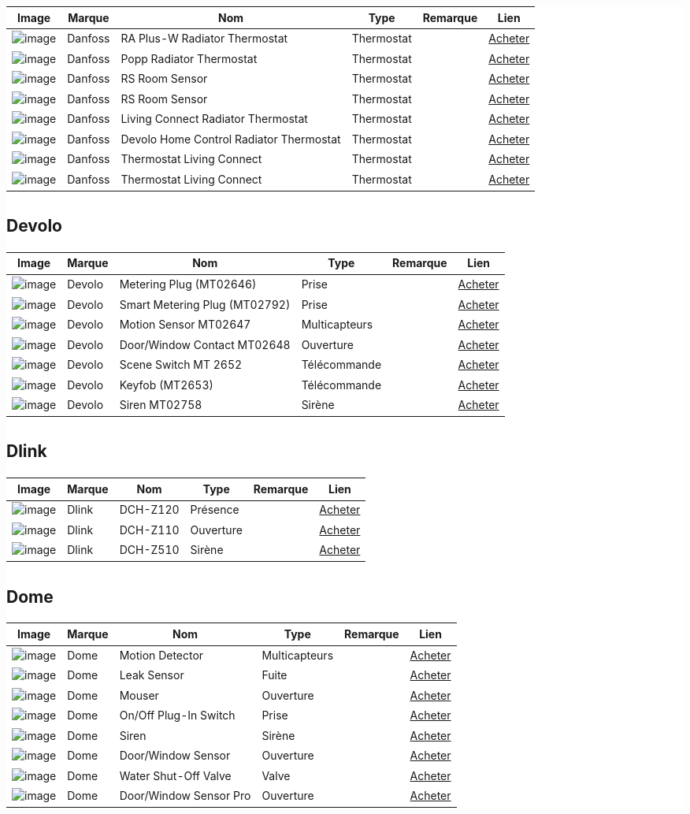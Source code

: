 |Image|Marque|Nom|Type|Remarque|Lien|
|---|---|---|---|---|---|
|![image](../images/2.100.1_ra.plus-w.radiator.thermostat.jpg)|Danfoss|RA Plus-W Radiator Thermostat|Thermostat||[Acheter](http://www.domadoo.fr/fr/peripheriques/.html)|
|![image](../images/2.277.40976_pop.radiator.thermostat.jpg)|Danfoss|Popp Radiator Thermostat|Thermostat||[Acheter](http://www.domadoo.fr/fr/peripheriques/3683-popp-tete-thermostatique-sans-fil-z-wave-0019962010101.html)|
|![image](../images/2.3.32784_rs.room.sensor.jpg)|Danfoss|RS Room Sensor|Thermostat||[Acheter](http://www.domadoo.fr/fr/peripheriques/3069-danfoss-sonde-d-ambiance-z-wave-danfoss-link-rs.html)|
|![image](../images/2.32771.32769_rs.room.sensor.jpg)|Danfoss|RS Room Sensor|Thermostat||[Acheter](http://www.domadoo.fr/fr/peripheriques/3069-danfoss-sonde-d-ambiance-z-wave-danfoss-link-rs.html)|
|![image](../images/2.32773.1_living.connect.jpg)|Danfoss|Living Connect Radiator Thermostat|Thermostat||[Acheter](http://www.domadoo.fr/fr/peripheriques/.html)|
|![image](../images/2.5.373_thermostat.devolo.jpg)|Danfoss|Devolo Home Control Radiator Thermostat|Thermostat||[Acheter](http://www.domadoo.fr/fr/peripheriques/.html)|
|![image](../images/2.5.3_thermostat.living.connect.jpg)|Danfoss|Thermostat Living Connect|Thermostat||[Acheter](http://www.domadoo.fr/fr/peripheriques/2495-danfoss-tete-electronique-living-connect-z-wave-lc-13-5013567421497.html)|
|![image](../images/2.5.4_thermostat.014g0013.jpg)|Danfoss|Thermostat Living Connect|Thermostat||[Acheter](http://www.domadoo.fr/fr/peripheriques/2495-danfoss-tete-electronique-living-connect-z-wave-lc-13-5013567421497.html)|


## Devolo

|Image|Marque|Nom|Type|Remarque|Lien|
|---|---|---|---|---|---|
|![image](../images/373.1.17_mt02646.metering.plug.jpg)|Devolo|Metering Plug (MT02646)|Prise||[Acheter](http://www.domadoo.fr/fr/peripheriques/.html)|
|![image](../images/373.1.18_mt02792.metering.plug.jpg)|Devolo|Smart Metering Plug (MT02792)|Prise||[Acheter](http://www.domadoo.fr/fr/peripheriques/.html)|
|![image](../images/373.2.13_mt02647.motion.sensor.jpg)|Devolo|Motion Sensor MT02647|Multicapteurs||[Acheter](http://www.domadoo.fr/fr/peripheriques/.html)|
|![image](../images/373.2.14_mt02648.contact.door.jpg)|Devolo|Door/Window Contact MT02648|Ouverture||[Acheter](http://www.domadoo.fr/fr/peripheriques/.html)|
|![image](../images/373.256.257_mt2652.scene_switch.jpg)|Devolo|Scene Switch MT 2652|Télécommande||[Acheter](http://www.domadoo.fr/fr/peripheriques/.html)|
|![image](../images/373.256.258_mt2653.keyfob.jpg)|Devolo|Keyfob (MT2653)|Télécommande||[Acheter](http://www.domadoo.fr/fr/peripheriques/.html)|
|![image](../images/373.4.10_mt02758.siren.jpg)|Devolo|Siren MT02758|Sirène||[Acheter](http://www.domadoo.fr/fr/peripheriques/.html)|


## Dlink

|Image|Marque|Nom|Type|Remarque|Lien|
|---|---|---|---|---|---|
|![image](../images/264.2.13_dchz120.3in1.sensor.jpg)|Dlink|DCH-Z120|Présence||[Acheter](http://www.domadoo.fr/fr/peripheriques/.html)|
|![image](../images/264.2.14_dchz110.doorsensor.jpg)|Dlink|DCH-Z110|Ouverture||[Acheter](http://www.domadoo.fr/fr/peripheriques/3692-d-link-capteur-de-portefenetre-z-wave-3-en-1-790069409844.html)|
|![image](../images/264.4.10_dchz510.siren.jpg)|Dlink|DCH-Z510|Sirène||[Acheter](http://www.domadoo.fr/fr/peripheriques/3696-d-link-sirene-z-wave-6-sons-110-db--790069410758.html)|


## Dome

|Image|Marque|Nom|Type|Remarque|Lien|
|---|---|---|---|---|---|
|![image](../images/543.3.131_motion-sensor.jpg)|Dome|Motion Detector|Multicapteurs||[Acheter](http://www.domadoo.fr/fr/peripheriques/.html)|
|![image](../images/543.3.133_leak.sensor.jpg)|Dome|Leak Sensor|Fuite||[Acheter](http://www.domadoo.fr/fr/peripheriques/.html)|
|![image](../images/543.3.134_mouser.jpg)|Dome|Mouser|Ouverture||[Acheter](http://www.domadoo.fr/fr/peripheriques/.html)|
|![image](../images/543.3.135_on_off_plug_in_switch.jpg)|Dome|On/Off Plug-In Switch|Prise||[Acheter](http://www.domadoo.fr/fr/peripheriques/.html)|
|![image](../images/543.3.136_siren.jpg)|Dome|Siren|Sirène||[Acheter](http://www.domadoo.fr/fr/peripheriques/.html)|
|![image](../images/543.3.257_door.window.sensor.jpg)|Dome|Door/Window Sensor|Ouverture||[Acheter](http://www.domadoo.fr/fr/peripheriques/.html)|
|![image](../images/543.3.2_water_valve.jpg)|Dome|Water Shut-Off Valve|Valve||[Acheter](http://www.domadoo.fr/fr/peripheriques/.html)|
|![image](../images/543.3.513_door.window.sensor.pro.jpg)|Dome|Door/Window Sensor Pro|Ouverture||[Acheter](http://www.domadoo.fr/fr/peripheriques/.html)|
